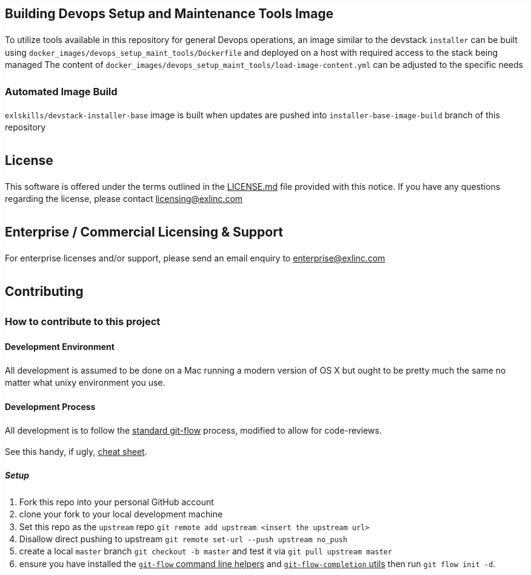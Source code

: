 ## Building Devops Setup and Maintenance Tools Image 

To utilize tools available in this repository for general Devops operations, an image similar to the devstack `installer` can be built using `docker_images/devops_setup_maint_tools/Dockerfile` and deployed on a host with required access to the stack being managed 
The content of `docker_images/devops_setup_maint_tools/load-image-content.yml` can be adjusted to the specific needs 

### Automated Image Build
`exlskills/devstack-installer-base` image is built when updates are pushed into `installer-base-image-build` branch of this repository 


## License

This software is offered under the terms outlined in the [LICENSE.md](LICENSE.md) file provided with this notice. If you have any questions regarding the license, please contact [licensing@exlinc.com](mailto:licensing@exlinc.com)

## Enterprise / Commercial Licensing & Support

For enterprise licenses and/or support, please send an email enquiry to [enterprise@exlinc.com](mailto:enterprise@exlinc.com)


## Contributing

### How to contribute to this project

#### Development Environment

All development is assumed to be done on a Mac running a modern version of OS X but ought to be pretty much the same no matter what unixy environment you use.

#### Development Process

All development is to follow the [standard git-flow](http://nvie.com/posts/a-successful-git-branching-model/) process, modified to allow for code-reviews.

See this handy, if ugly, [cheat sheet](http://danielkummer.github.io/git-flow-cheatsheet/).

##### Setup

1. Fork this repo into your personal GitHub account
2. clone your fork to your local development machine
3. Set this repo as the `upstream` repo `git remote add upstream <insert the upstream url>`
4. Disallow direct pushing to upstream `git remote set-url --push upstream no_push`
5. create a local `master` branch `git checkout -b master` and test it via `git pull upstream master`
6. ensure you have installed the [`git-flow` command line helpers](https://github.com/nvie/gitflow) and [`git-flow-completion` utils](https://github.com/bobthecow/git-flow-completion) then run `git flow init -d`.
